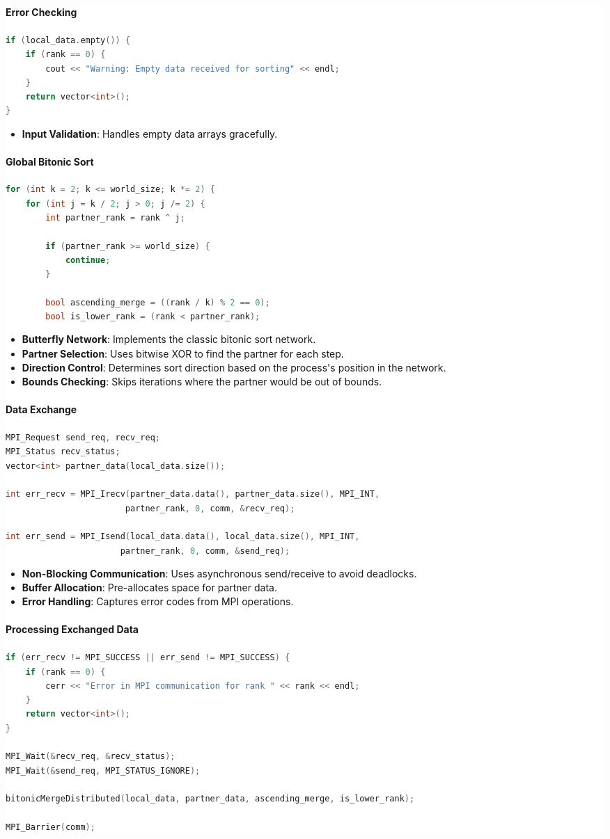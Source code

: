 #### Error Checking

```cpp
if (local_data.empty()) {
    if (rank == 0) {
        cout << "Warning: Empty data received for sorting" << endl;
    }
    return vector<int>();
}
```

- **Input Validation**: Handles empty data arrays gracefully.

#### Global Bitonic Sort

```cpp
for (int k = 2; k <= world_size; k *= 2) {
    for (int j = k / 2; j > 0; j /= 2) {
        int partner_rank = rank ^ j;
        
        if (partner_rank >= world_size) {
            continue;
        }
        
        bool ascending_merge = ((rank / k) % 2 == 0);
        bool is_lower_rank = (rank < partner_rank);
```

- **Butterfly Network**: Implements the classic bitonic sort network.
- **Partner Selection**: Uses bitwise XOR to find the partner for each step.
- **Direction Control**: Determines sort direction based on the process's position in the network.
- **Bounds Checking**: Skips iterations where the partner would be out of bounds.

#### Data Exchange

```cpp
MPI_Request send_req, recv_req;
MPI_Status recv_status;
vector<int> partner_data(local_data.size());

int err_recv = MPI_Irecv(partner_data.data(), partner_data.size(), MPI_INT, 
                        partner_rank, 0, comm, &recv_req);

int err_send = MPI_Isend(local_data.data(), local_data.size(), MPI_INT, 
                       partner_rank, 0, comm, &send_req);
```

- **Non-Blocking Communication**: Uses asynchronous send/receive to avoid deadlocks.
- **Buffer Allocation**: Pre-allocates space for partner data.
- **Error Handling**: Captures error codes from MPI operations.

#### Processing Exchanged Data

```cpp
if (err_recv != MPI_SUCCESS || err_send != MPI_SUCCESS) {
    if (rank == 0) {
        cerr << "Error in MPI communication for rank " << rank << endl;
    }
    return vector<int>();
}

MPI_Wait(&recv_req, &recv_status);
MPI_Wait(&send_req, MPI_STATUS_IGNORE);

bitonicMergeDistributed(local_data, partner_data, ascending_merge, is_lower_rank);

MPI_Barrier(comm);
```